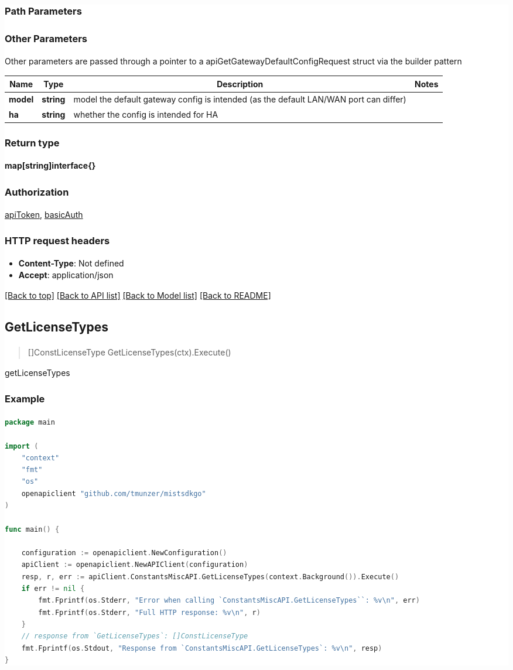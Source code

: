### Path Parameters



### Other Parameters

Other parameters are passed through a pointer to a apiGetGatewayDefaultConfigRequest struct via the builder pattern


Name | Type | Description  | Notes
------------- | ------------- | ------------- | -------------
 **model** | **string** | model the default gateway config is intended (as the default LAN/WAN port can differ) | 
 **ha** | **string** | whether the config is intended for HA | 

### Return type

**map[string]interface{}**

### Authorization

[apiToken](../README.md#apiToken), [basicAuth](../README.md#basicAuth)

### HTTP request headers

- **Content-Type**: Not defined
- **Accept**: application/json

[[Back to top]](#) [[Back to API list]](../README.md#documentation-for-api-endpoints)
[[Back to Model list]](../README.md#documentation-for-models)
[[Back to README]](../README.md)


## GetLicenseTypes

> []ConstLicenseType GetLicenseTypes(ctx).Execute()

getLicenseTypes



### Example

```go
package main

import (
	"context"
	"fmt"
	"os"
	openapiclient "github.com/tmunzer/mistsdkgo"
)

func main() {

	configuration := openapiclient.NewConfiguration()
	apiClient := openapiclient.NewAPIClient(configuration)
	resp, r, err := apiClient.ConstantsMiscAPI.GetLicenseTypes(context.Background()).Execute()
	if err != nil {
		fmt.Fprintf(os.Stderr, "Error when calling `ConstantsMiscAPI.GetLicenseTypes``: %v\n", err)
		fmt.Fprintf(os.Stderr, "Full HTTP response: %v\n", r)
	}
	// response from `GetLicenseTypes`: []ConstLicenseType
	fmt.Fprintf(os.Stdout, "Response from `ConstantsMiscAPI.GetLicenseTypes`: %v\n", resp)
}
```
